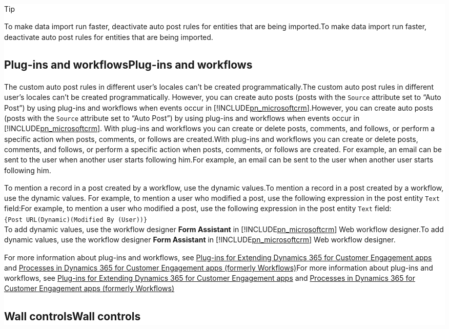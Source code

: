 > [!TIP]
>  <span data-ttu-id="bffd4-132">To make data import run faster, deactivate auto post rules for entities that are being imported.</span><span class="sxs-lookup"><span data-stu-id="bffd4-132">To make data import run faster, deactivate auto post rules for entities that are being imported.</span></span>  
  
<a name="PluginsAndWorkflows"></a>   
## <a name="plug-ins-and-workflows"></a><span data-ttu-id="bffd4-133">Plug-ins and workflows</span><span class="sxs-lookup"><span data-stu-id="bffd4-133">Plug-ins and workflows</span></span>  
 <span data-ttu-id="bffd4-134">The custom auto post rules in different user’s locales can’t be created programmatically.</span><span class="sxs-lookup"><span data-stu-id="bffd4-134">The custom auto post rules in different user’s locales can’t be created programmatically.</span></span> <span data-ttu-id="bffd4-135">However, you can create auto posts (posts with the `Source` attribute set to “Auto Post”) by using plug-ins and workflows when events occur in [!INCLUDE[pn_microsoftcrm](../includes/pn-microsoftcrm.md)].</span><span class="sxs-lookup"><span data-stu-id="bffd4-135">However, you can create auto posts (posts with the `Source` attribute set to “Auto Post”) by using plug-ins and workflows when events occur in [!INCLUDE[pn_microsoftcrm](../includes/pn-microsoftcrm.md)].</span></span> <span data-ttu-id="bffd4-136">With plug-ins and workflows you can create or delete posts, comments, and follows, or perform a specific action when posts, comments, or follows are created.</span><span class="sxs-lookup"><span data-stu-id="bffd4-136">With plug-ins and workflows you can create or delete posts, comments, and follows, or perform a specific action when posts, comments, or follows are created.</span></span> <span data-ttu-id="bffd4-137">For example, an email can be sent to the user when another user starts following him.</span><span class="sxs-lookup"><span data-stu-id="bffd4-137">For example, an email can be sent to the user when another user starts following him.</span></span>  
  
 <span data-ttu-id="bffd4-138">To mention a record in a post created by a workflow, use the dynamic values.</span><span class="sxs-lookup"><span data-stu-id="bffd4-138">To mention a record in a post created by a workflow, use the dynamic values.</span></span> <span data-ttu-id="bffd4-139">For example, to mention a user who modified a post, use the following expression in the post entity `Text` field:</span><span class="sxs-lookup"><span data-stu-id="bffd4-139">For example, to mention a user who modified a post, use the following expression in the post entity `Text` field:</span></span>   
`{Post URL(Dynamic)(Modified By (User))}`  
<span data-ttu-id="bffd4-140">To add dynamic values, use the workflow designer **Form Assistant** in [!INCLUDE[pn_microsoftcrm](../includes/pn-microsoftcrm.md)] Web workflow designer.</span><span class="sxs-lookup"><span data-stu-id="bffd4-140">To add dynamic values, use the workflow designer **Form Assistant** in [!INCLUDE[pn_microsoftcrm](../includes/pn-microsoftcrm.md)] Web workflow designer.</span></span>  
  
 <span data-ttu-id="bffd4-141">For more information about plug-ins and workflows, see [Plug-ins for Extending Dynamics 365 for Customer Engagement apps](write-plugin-extend-business-processes.md) and [Processes in Dynamics 365 for Customer Engagement apps (formerly Workflows)](automate-business-processes-customer-engagement.md)</span><span class="sxs-lookup"><span data-stu-id="bffd4-141">For more information about plug-ins and workflows, see [Plug-ins for Extending Dynamics 365 for Customer Engagement apps](write-plugin-extend-business-processes.md) and [Processes in Dynamics 365 for Customer Engagement apps (formerly Workflows)](automate-business-processes-customer-engagement.md)</span></span>  
  
<a name="WallControls"></a>   
## <a name="wall-controls"></a><span data-ttu-id="bffd4-142">Wall controls</span><span class="sxs-lookup"><span data-stu-id="bffd4-142">Wall controls</span></span>  